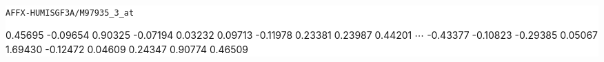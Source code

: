     AFFX-HUMISGF3A/M97935_3_at
   </th>
   <td>
    0.45695
   </td>
   <td>
    -0.09654
   </td>
   <td>
    0.90325
   </td>
   <td>
    -0.07194
   </td>
   <td>
    0.03232
   </td>
   <td>
    0.09713
   </td>
   <td>
    -0.11978
   </td>
   <td>
    0.23381
   </td>
   <td>
    0.23987
   </td>
   <td>
    0.44201
   </td>
   <td>
    ⋯
   </td>
   <td>
    -0.43377
   </td>
   <td>
    -0.10823
   </td>
   <td>
    -0.29385
   </td>
   <td>
    0.05067
   </td>
   <td>
    1.69430
   </td>
   <td>
    -0.12472
   </td>
   <td>
    0.04609
   </td>
   <td>
    0.24347
   </td>
   <td>
    0.90774
   </td>
   <td>
    0.46509